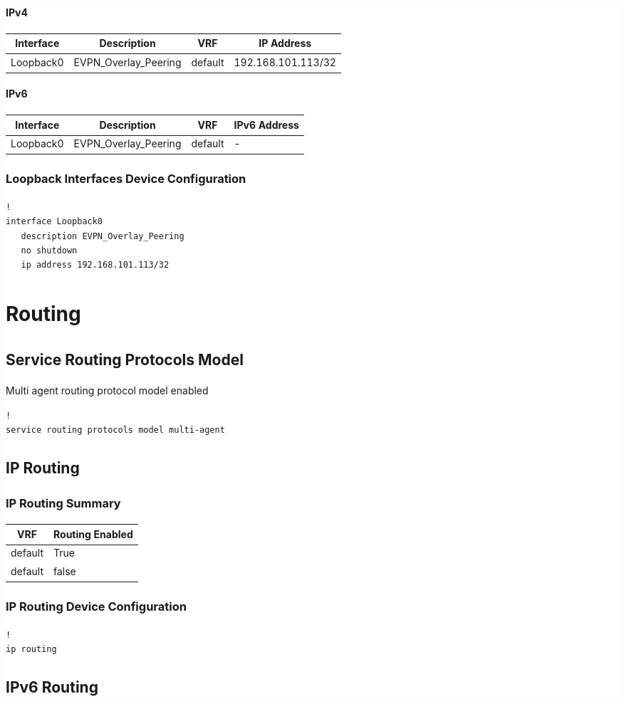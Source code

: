 #### IPv4

| Interface | Description | VRF | IP Address |
| --------- | ----------- | --- | ---------- |
| Loopback0 | EVPN_Overlay_Peering | default | 192.168.101.113/32 |

#### IPv6

| Interface | Description | VRF | IPv6 Address |
| --------- | ----------- | --- | ------------ |
| Loopback0 | EVPN_Overlay_Peering | default | - |


### Loopback Interfaces Device Configuration

```eos
!
interface Loopback0
   description EVPN_Overlay_Peering
   no shutdown
   ip address 192.168.101.113/32
```

# Routing
## Service Routing Protocols Model

Multi agent routing protocol model enabled

```eos
!
service routing protocols model multi-agent
```

## IP Routing

### IP Routing Summary

| VRF | Routing Enabled |
| --- | --------------- |
| default | True |
| default | false |

### IP Routing Device Configuration

```eos
!
ip routing
```
## IPv6 Routing

